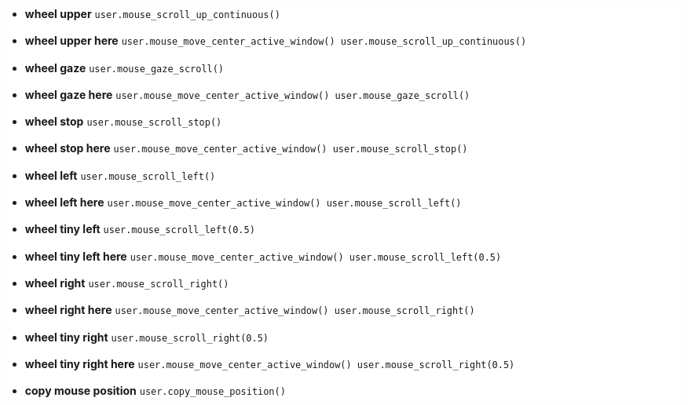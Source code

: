  - **wheel upper**  `user.mouse_scroll_up_continuous()`

 - **wheel upper here**  `user.mouse_move_center_active_window()
		user.mouse_scroll_up_continuous()`

 - **wheel gaze**  `user.mouse_gaze_scroll()`

 - **wheel gaze here**  `user.mouse_move_center_active_window()
		user.mouse_gaze_scroll()`

 - **wheel stop**  `user.mouse_scroll_stop()`

 - **wheel stop here**  `user.mouse_move_center_active_window()
		user.mouse_scroll_stop()`

 - **wheel left**  `user.mouse_scroll_left()`

 - **wheel left here**  `user.mouse_move_center_active_window()
		user.mouse_scroll_left()`

 - **wheel tiny left**  `user.mouse_scroll_left(0.5)`

 - **wheel tiny left here**  `user.mouse_move_center_active_window()
		user.mouse_scroll_left(0.5)`

 - **wheel right**  `user.mouse_scroll_right()`

 - **wheel right here**  `user.mouse_move_center_active_window()
		user.mouse_scroll_right()`

 - **wheel tiny right**  `user.mouse_scroll_right(0.5)`

 - **wheel tiny right here**  `user.mouse_move_center_active_window()
		user.mouse_scroll_right(0.5)`

 - **copy mouse position**  `user.copy_mouse_position()`


